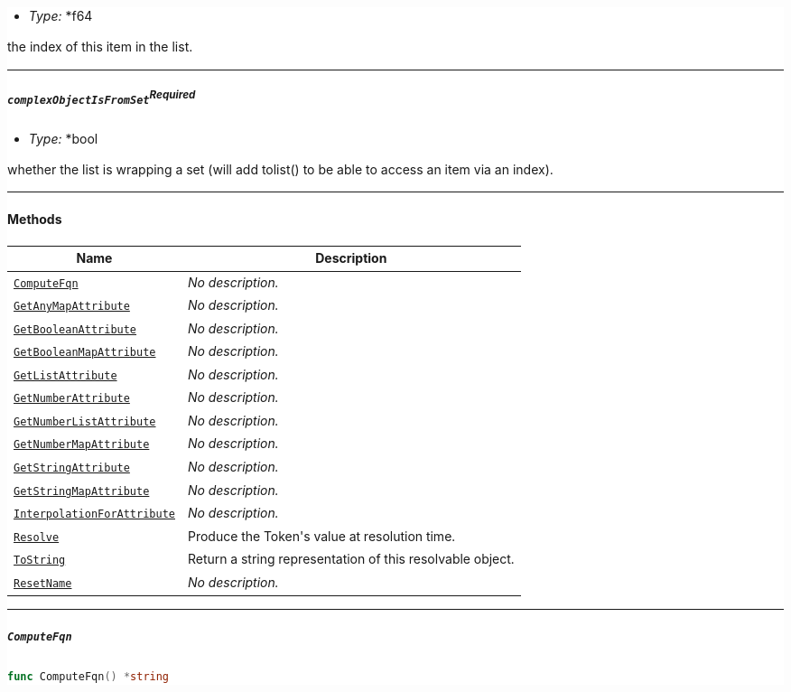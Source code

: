 - *Type:* *f64

the index of this item in the list.

---

##### `complexObjectIsFromSet`<sup>Required</sup> <a name="complexObjectIsFromSet" id="@cdktf/provider-kubernetes.serviceAccount.ServiceAccountImagePullSecretOutputReference.Initializer.parameter.complexObjectIsFromSet"></a>

- *Type:* *bool

whether the list is wrapping a set (will add tolist() to be able to access an item via an index).

---

#### Methods <a name="Methods" id="Methods"></a>

| **Name** | **Description** |
| --- | --- |
| <code><a href="#@cdktf/provider-kubernetes.serviceAccount.ServiceAccountImagePullSecretOutputReference.computeFqn">ComputeFqn</a></code> | *No description.* |
| <code><a href="#@cdktf/provider-kubernetes.serviceAccount.ServiceAccountImagePullSecretOutputReference.getAnyMapAttribute">GetAnyMapAttribute</a></code> | *No description.* |
| <code><a href="#@cdktf/provider-kubernetes.serviceAccount.ServiceAccountImagePullSecretOutputReference.getBooleanAttribute">GetBooleanAttribute</a></code> | *No description.* |
| <code><a href="#@cdktf/provider-kubernetes.serviceAccount.ServiceAccountImagePullSecretOutputReference.getBooleanMapAttribute">GetBooleanMapAttribute</a></code> | *No description.* |
| <code><a href="#@cdktf/provider-kubernetes.serviceAccount.ServiceAccountImagePullSecretOutputReference.getListAttribute">GetListAttribute</a></code> | *No description.* |
| <code><a href="#@cdktf/provider-kubernetes.serviceAccount.ServiceAccountImagePullSecretOutputReference.getNumberAttribute">GetNumberAttribute</a></code> | *No description.* |
| <code><a href="#@cdktf/provider-kubernetes.serviceAccount.ServiceAccountImagePullSecretOutputReference.getNumberListAttribute">GetNumberListAttribute</a></code> | *No description.* |
| <code><a href="#@cdktf/provider-kubernetes.serviceAccount.ServiceAccountImagePullSecretOutputReference.getNumberMapAttribute">GetNumberMapAttribute</a></code> | *No description.* |
| <code><a href="#@cdktf/provider-kubernetes.serviceAccount.ServiceAccountImagePullSecretOutputReference.getStringAttribute">GetStringAttribute</a></code> | *No description.* |
| <code><a href="#@cdktf/provider-kubernetes.serviceAccount.ServiceAccountImagePullSecretOutputReference.getStringMapAttribute">GetStringMapAttribute</a></code> | *No description.* |
| <code><a href="#@cdktf/provider-kubernetes.serviceAccount.ServiceAccountImagePullSecretOutputReference.interpolationForAttribute">InterpolationForAttribute</a></code> | *No description.* |
| <code><a href="#@cdktf/provider-kubernetes.serviceAccount.ServiceAccountImagePullSecretOutputReference.resolve">Resolve</a></code> | Produce the Token's value at resolution time. |
| <code><a href="#@cdktf/provider-kubernetes.serviceAccount.ServiceAccountImagePullSecretOutputReference.toString">ToString</a></code> | Return a string representation of this resolvable object. |
| <code><a href="#@cdktf/provider-kubernetes.serviceAccount.ServiceAccountImagePullSecretOutputReference.resetName">ResetName</a></code> | *No description.* |

---

##### `ComputeFqn` <a name="ComputeFqn" id="@cdktf/provider-kubernetes.serviceAccount.ServiceAccountImagePullSecretOutputReference.computeFqn"></a>

```go
func ComputeFqn() *string
```
